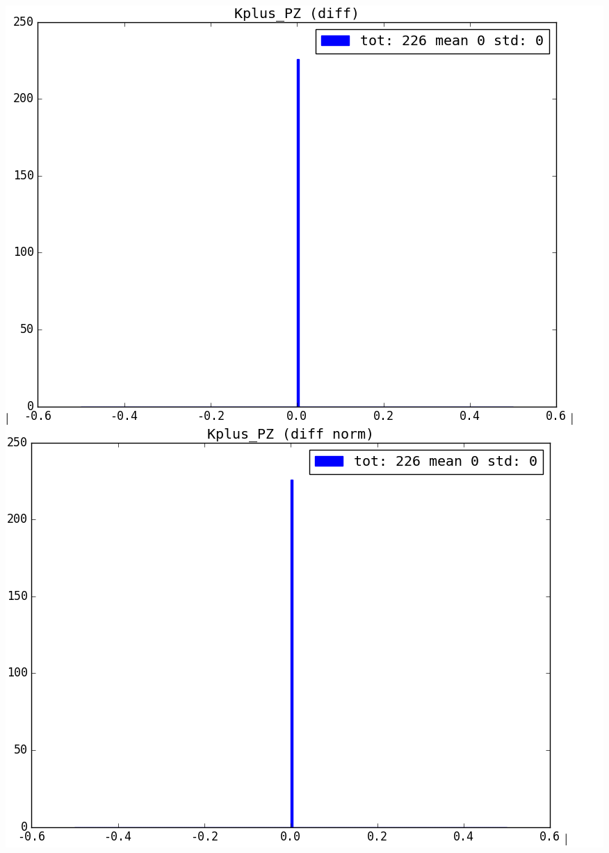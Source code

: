 | ![](data-dv36_vs_dv45-no_refit/Kplus_PZ_diff.png) | ![](data-dv36_vs_dv45-no_refit/Kplus_PZ_diff_norm.png) |

